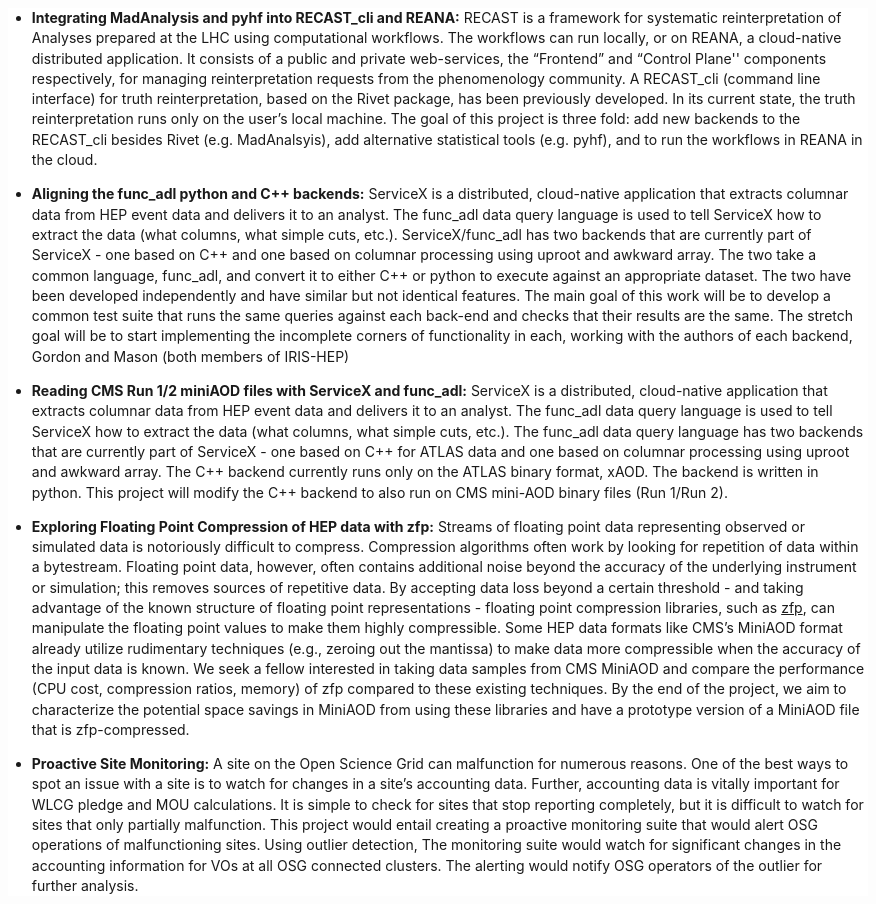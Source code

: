 - **Integrating MadAnalysis and pyhf into RECAST_cli and REANA:** RECAST is a framework for systematic reinterpretation of Analyses prepared at the LHC using computational workflows. The workflows can run locally, or on REANA, a cloud-native distributed application. It consists of a public and private web-services, the “Frontend” and “Control Plane'' components respectively, for managing reinterpretation requests from the phenomenology community. A RECAST_cli (command line interface) for truth reinterpretation, based on the Rivet package, has been previously developed. In its current state, the truth reinterpretation runs only on the user’s local machine. The goal of this project is three fold: add new backends to the RECAST_cli besides Rivet (e.g. MadAnalsyis), add alternative statistical tools (e.g. pyhf), and to run the workflows in REANA in the cloud.

- **Aligning the func_adl python and C++ backends:** ServiceX is a distributed, cloud-native application that extracts columnar data from HEP event data and delivers it to an analyst. The func_adl data query language is used to tell ServiceX how to extract the data (what columns, what simple cuts, etc.). ServiceX/func_adl has two backends that are currently part of ServiceX - one based on C++ and one based on columnar processing using uproot and awkward array. The two take a common language, func_adl, and convert it to either C++ or python to execute against an appropriate dataset. The two have been developed independently and have similar but not identical features.
The main goal of this work will be to develop a common test suite that runs the same queries against each back-end and checks that their results are the same. The stretch goal will be to start implementing the incomplete corners of functionality in each, working with the authors of each backend, Gordon and Mason (both members of IRIS-HEP)

- **Reading CMS Run 1/2 miniAOD files with ServiceX and func_adl:** ServiceX is a distributed, cloud-native application that extracts columnar data from HEP event data and delivers it to an analyst. The func_adl data query language is used to tell ServiceX how to extract the data (what columns, what simple cuts, etc.). The func_adl data query language has two backends that are currently part of ServiceX - one based on C++ for ATLAS data and one based on columnar processing using uproot and awkward array. The C++ backend currently runs only on the ATLAS binary format, xAOD. The backend is written in python. This project will modify the C++ backend to also run on CMS mini-AOD binary files (Run 1/Run 2).

- **Exploring Floating Point Compression of HEP data with zfp:** Streams of floating point data representing observed or simulated data is notoriously difficult to compress.  Compression algorithms often work by looking for repetition of data within a bytestream.  Floating point data, however, often contains additional noise beyond the accuracy of the underlying instrument or simulation; this removes sources of repetitive data.  By accepting data loss beyond a certain threshold - and taking advantage of the known structure of floating point representations - floating point compression libraries, such as [zfp](https://computing.llnl.gov/projects/floating-point-compression), can manipulate the floating point values to make them highly compressible.  Some HEP data formats like CMS’s MiniAOD format already utilize rudimentary techniques (e.g., zeroing out the mantissa) to make data more compressible when the accuracy of the input data is known.  We seek a fellow interested in taking data samples from CMS MiniAOD and compare the performance (CPU cost, compression ratios, memory) of zfp compared to these existing techniques.  By the end of the project, we aim to characterize the potential space savings in MiniAOD from using these libraries and have a prototype version of a MiniAOD file that is zfp-compressed.

- **Proactive Site Monitoring:** A site on the Open Science Grid can malfunction for numerous reasons.  One of the best ways to spot an issue with a site is to watch for changes in a site’s accounting data.  Further, accounting data is vitally important for WLCG pledge and MOU calculations.  It is simple to check for sites that stop reporting completely, but it is difficult to watch for sites that only partially malfunction.  This project would entail creating a proactive monitoring suite that would alert OSG operations of malfunctioning sites.  Using outlier detection, The monitoring suite would watch for significant changes in the accounting information for VOs at all OSG connected clusters.  The alerting would notify OSG operators of the outlier for further analysis.

